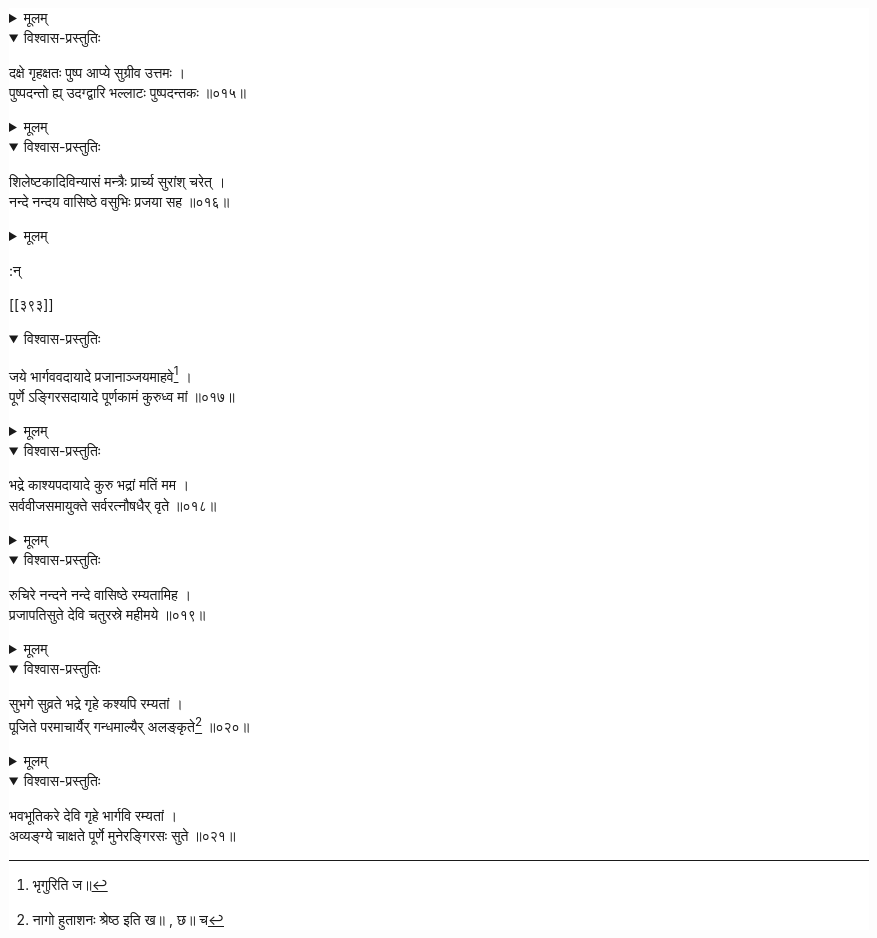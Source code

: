 <details><summary>मूलम्</summary></details>  

<details open><summary>विश्वास-प्रस्तुतिः</summary>

दक्षे गृहक्षतः पुष्प आप्ये सुग्रीव उत्तमः   ।  
पुष्पदन्तो ह्य् उदग्द्वारि भल्लाटः पुष्पदन्तकः   ॥०१५॥
</details>

<details><summary>मूलम्</summary></details>  

<details open><summary>विश्वास-प्रस्तुतिः</summary>

शिलेष्टकादिविन्यासं मन्त्रैः प्रार्च्य सुरांश् चरेत्   ।  
नन्दे नन्दय वासिष्ठे वसुभिः प्रजया सह ॥०१६॥
</details>

<details><summary>मूलम्</summary></details>  
    
:न्  
    
[^१]: भृगुरिति ज॥  
    
[^२]: नागो हुताशनः श्रेष्ठ इति ख॥ , छ॥ च  

[[३९३]]
    

<details open><summary>विश्वास-प्रस्तुतिः</summary>

जये भार्गववदायादे प्रजानाञ्जयमाहवे[^१] ।  
पूर्णे ऽङ्गिरसदायादे पूर्णकामं कुरुध्व मां   ॥०१७॥
</details>

<details><summary>मूलम्</summary></details>  

<details open><summary>विश्वास-प्रस्तुतिः</summary>

भद्रे काश्यपदायादे कुरु भद्रां मतिं मम ।  
सर्ववीजसमायुक्ते सर्वरत्नौषधैर् वृते ॥०१८॥
</details>

<details><summary>मूलम्</summary></details>  

<details open><summary>विश्वास-प्रस्तुतिः</summary>

रुचिरे नन्दने नन्दे वासिष्ठे रम्यतामिह ।  
प्रजापतिसुते देवि चतुरस्रे महीमये ॥०१९॥
</details>

<details><summary>मूलम्</summary></details>  

<details open><summary>विश्वास-प्रस्तुतिः</summary>

सुभगे सुव्रते भद्रे गृहे कश्यपि रम्यतां ।  
पूजिते परमाचार्यैर् गन्धमाल्यैर् अलङ्कृते[^२] ॥०२०॥
</details>

<details><summary>मूलम्</summary></details>  

<details open><summary>विश्वास-प्रस्तुतिः</summary>

भवभूतिकरे देवि गृहे भार्गवि रम्यतां ।  
अव्यङ्ग्ये चाक्षते पूर्णे मुनेरङ्गिरसः सुते ॥०२१॥
</details>


[^१]: भ्राजते स्थितमिति छ॥ , ज॥ च  
[^२]: भवेदिति ग॥ , घ॥ च  
[^१]: विप्राणां जयमावहेति ख॥  
[^२]: गन्धमाल्यैर् अलङ्कृतैर् इति ग॥ , छ॥ च  
